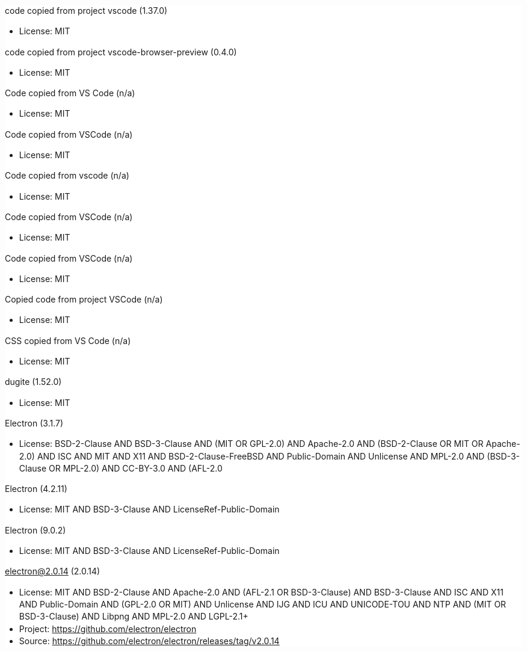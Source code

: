 code copied from project vscode (1.37.0)

* License: MIT

code copied from project vscode-browser-preview (0.4.0)

* License: MIT

Code copied from VS Code (n/a)

* License: MIT

Code copied from VSCode (n/a)

* License: MIT

Code copied from vscode (n/a)

* License: MIT

Code copied from VSCode (n/a)

* License: MIT

Code copied from VSCode (n/a)

* License: MIT

Copied code from project VSCode (n/a)

* License: MIT

CSS copied from VS Code (n/a)

* License: MIT

dugite (1.52.0)

* License: MIT

Electron (3.1.7)

* License: BSD-2-Clause AND BSD-3-Clause AND (MIT OR GPL-2.0) AND Apache-2.0
   AND (BSD-2-Clause OR MIT OR Apache-2.0) AND ISC AND MIT AND X11 AND
   BSD-2-Clause-FreeBSD AND Public-Domain AND Unlicense AND MPL-2.0 AND
   (BSD-3-Clause OR MPL-2.0) AND CC-BY-3.0 AND (AFL-2.0

Electron (4.2.11)

* License: MIT AND BSD-3-Clause AND LicenseRef-Public-Domain

Electron (9.0.2)

* License: MIT AND BSD-3-Clause AND LicenseRef-Public-Domain

electron@2.0.14 (2.0.14)

* License: MIT AND BSD-2-Clause AND Apache-2.0 AND (AFL-2.1 OR BSD-3-Clause)
   AND BSD-3-Clause AND ISC AND X11 AND Public-Domain AND (GPL-2.0 OR MIT) AND
   Unlicense AND IJG AND ICU AND UNICODE-TOU AND NTP AND (MIT OR BSD-3-Clause)
   AND Libpng AND MPL-2.0 AND LGPL-2.1+
* Project: https://github.com/electron/electron
* Source: https://github.com/electron/electron/releases/tag/v2.0.14
